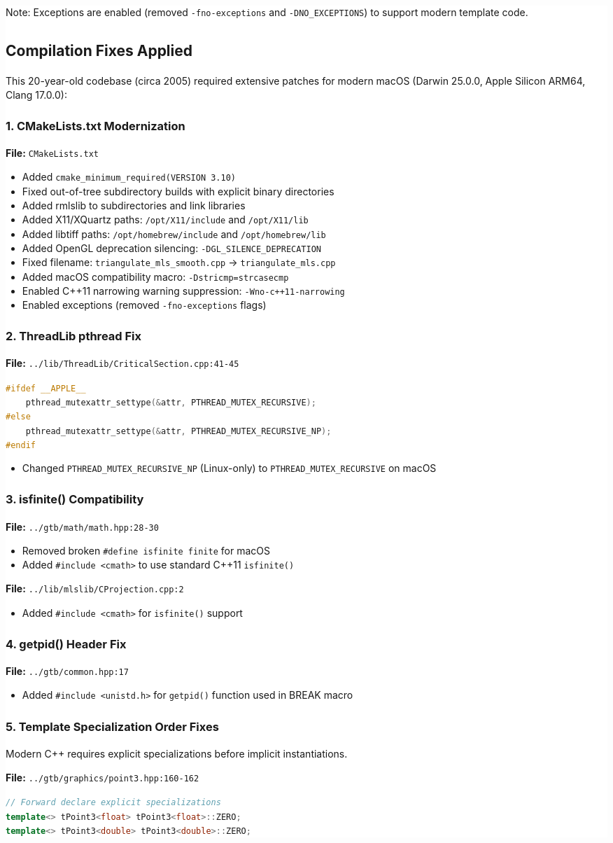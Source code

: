 Note: Exceptions are enabled (removed `-fno-exceptions` and `-DNO_EXCEPTIONS`) to support modern template code.

## Compilation Fixes Applied

This 20-year-old codebase (circa 2005) required extensive patches for modern macOS (Darwin 25.0.0, Apple Silicon ARM64, Clang 17.0.0):

### 1. CMakeLists.txt Modernization
**File:** `CMakeLists.txt`
- Added `cmake_minimum_required(VERSION 3.10)`
- Fixed out-of-tree subdirectory builds with explicit binary directories
- Added rmlslib to subdirectories and link libraries
- Added X11/XQuartz paths: `/opt/X11/include` and `/opt/X11/lib`
- Added libtiff paths: `/opt/homebrew/include` and `/opt/homebrew/lib`
- Added OpenGL deprecation silencing: `-DGL_SILENCE_DEPRECATION`
- Fixed filename: `triangulate_mls_smooth.cpp` → `triangulate_mls.cpp`
- Added macOS compatibility macro: `-Dstricmp=strcasecmp`
- Enabled C++11 narrowing warning suppression: `-Wno-c++11-narrowing`
- Enabled exceptions (removed `-fno-exceptions` flags)

### 2. ThreadLib pthread Fix
**File:** `../lib/ThreadLib/CriticalSection.cpp:41-45`
```cpp
#ifdef __APPLE__
    pthread_mutexattr_settype(&attr, PTHREAD_MUTEX_RECURSIVE);
#else
    pthread_mutexattr_settype(&attr, PTHREAD_MUTEX_RECURSIVE_NP);
#endif
```
- Changed `PTHREAD_MUTEX_RECURSIVE_NP` (Linux-only) to `PTHREAD_MUTEX_RECURSIVE` on macOS

### 3. isfinite() Compatibility
**File:** `../gtb/math/math.hpp:28-30`
- Removed broken `#define isfinite finite` for macOS
- Added `#include <cmath>` to use standard C++11 `isfinite()`

**File:** `../lib/mlslib/CProjection.cpp:2`
- Added `#include <cmath>` for `isfinite()` support

### 4. getpid() Header Fix
**File:** `../gtb/common.hpp:17`
- Added `#include <unistd.h>` for `getpid()` function used in BREAK macro

### 5. Template Specialization Order Fixes
Modern C++ requires explicit specializations before implicit instantiations.

**File:** `../gtb/graphics/point3.hpp:160-162`
```cpp
// Forward declare explicit specializations
template<> tPoint3<float> tPoint3<float>::ZERO;
template<> tPoint3<double> tPoint3<double>::ZERO;
```
